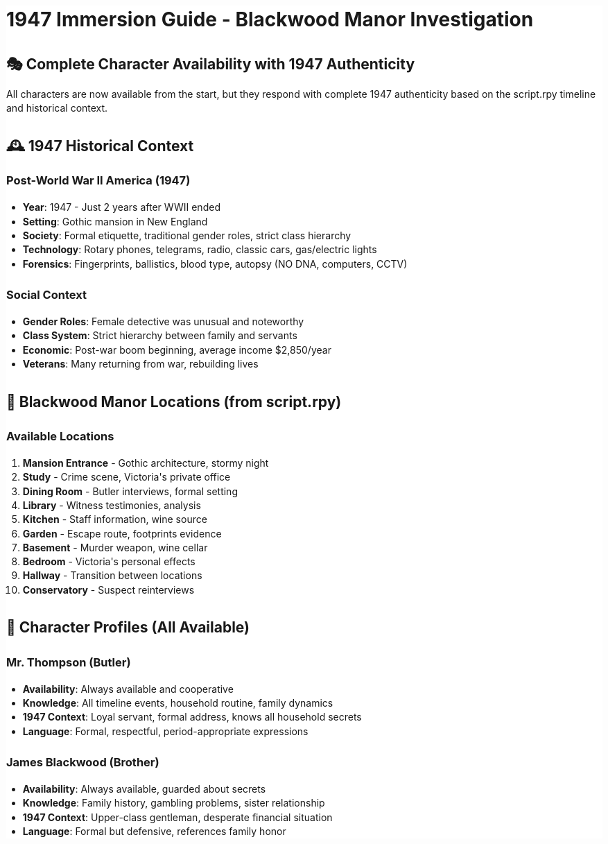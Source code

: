 # 1947 Immersion Guide - Blackwood Manor Investigation

## 🎭 Complete Character Availability with 1947 Authenticity

All characters are now available from the start, but they respond with complete 1947 authenticity based on the script.rpy timeline and historical context.

## 🕰️ 1947 Historical Context

### Post-World War II America (1947)
- **Year**: 1947 - Just 2 years after WWII ended
- **Setting**: Gothic mansion in New England
- **Society**: Formal etiquette, traditional gender roles, strict class hierarchy
- **Technology**: Rotary phones, telegrams, radio, classic cars, gas/electric lights
- **Forensics**: Fingerprints, ballistics, blood type, autopsy (NO DNA, computers, CCTV)

### Social Context
- **Gender Roles**: Female detective was unusual and noteworthy
- **Class System**: Strict hierarchy between family and servants
- **Economic**: Post-war boom beginning, average income $2,850/year
- **Veterans**: Many returning from war, rebuilding lives

## 🏰 Blackwood Manor Locations (from script.rpy)

### Available Locations
1. **Mansion Entrance** - Gothic architecture, stormy night
2. **Study** - Crime scene, Victoria's private office
3. **Dining Room** - Butler interviews, formal setting
4. **Library** - Witness testimonies, analysis
5. **Kitchen** - Staff information, wine source
6. **Garden** - Escape route, footprints evidence
7. **Basement** - Murder weapon, wine cellar
8. **Bedroom** - Victoria's personal effects
9. **Hallway** - Transition between locations
10. **Conservatory** - Suspect reinterviews

## 👥 Character Profiles (All Available)

### Mr. Thompson (Butler)
- **Availability**: Always available and cooperative
- **Knowledge**: All timeline events, household routine, family dynamics
- **1947 Context**: Loyal servant, formal address, knows all household secrets
- **Language**: Formal, respectful, period-appropriate expressions

### James Blackwood (Brother)
- **Availability**: Always available, guarded about secrets
- **Knowledge**: Family history, gambling problems, sister relationship
- **1947 Context**: Upper-class gentleman, desperate financial situation
- **Language**: Formal but defensive, references family honor
